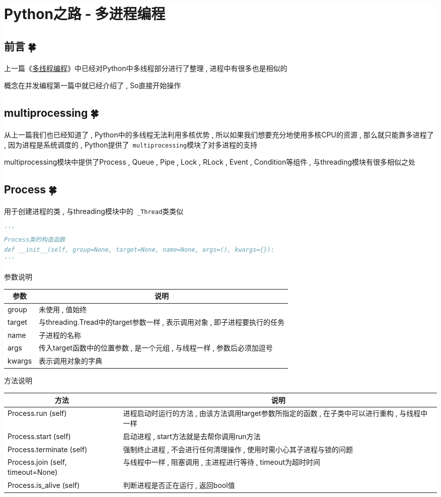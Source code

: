 # Python之路 - 多进程编程


<extoc></extoc>

## 前言  🍀

上一篇《[多线程编程](https://lyonyang.gitbooks.io/blog/01-Python/06-%E5%B9%B6%E5%8F%91%E7%BC%96%E7%A8%8B%E7%AF%87/02-Python%E4%B9%8B%E8%B7%AF%20-%20%E5%A4%9A%E7%BA%BF%E7%A8%8B%E7%BC%96%E7%A8%8B.html)》中已经对Python中多线程部分进行了整理 , 进程中有很多也是相似的

概念在并发编程第一篇中就已经介绍了 , So直接开始操作

## multiprocessing  🍀

从上一篇我们也已经知道了 , Python中的多线程无法利用多核优势 , 所以如果我们想要充分地使用多核CPU的资源 , 那么就只能靠多进程了 , 因为进程是系统调度的 , Python提供了` multiprocessing`模块了对多进程的支持

multiprocessing模块中提供了Process , Queue , Pipe , Lock , RLock , Event , Condition等组件 , 与threading模块有很多相似之处

## Process  🍀

用于创建进程的类 , 与threading模块中的` _Thread`类类似 

```python
'''
Process类的构造函数
def __init__(self, group=None, target=None, name=None, args=(), kwargs={}):
'''
```

参数说明

| 参数     | 说明                                       |
| ------ | ---------------------------------------- |
| group  | 未使用 , 值始终                                |
| target | 与threading.Tread中的target参数一样 , 表示调用对象 , 即子进程要执行的任务 |
| name   | 子进程的名称                                   |
| args   | 传入target函数中的位置参数 , 是一个元组 , 与线程一样 , 参数后必须加逗号 |
| kwargs | 表示调用对象的字典                                |

方法说明

| 方法                                | 说明                                       |
| --------------------------------- | ---------------------------------------- |
| Process.run (self)                | 进程启动时运行的方法 , 由该方法调用target参数所指定的函数 , 在子类中可以进行重构 , 与线程中一样 |
| Process.start (self)              | 启动进程 , start方法就是去帮你调用run方法               |
| Process.terminate (self)          | 强制终止进程 , 不会进行任何清理操作 , 使用时需小心其子进程与锁的问题    |
| Process.join (self, timeout=None) | 与线程中一样 , 阻塞调用 , 主进程进行等待 , timeout为超时时间   |
| Process.is_alive (self)           | 判断进程是否正在运行 , 返回bool值                     |
